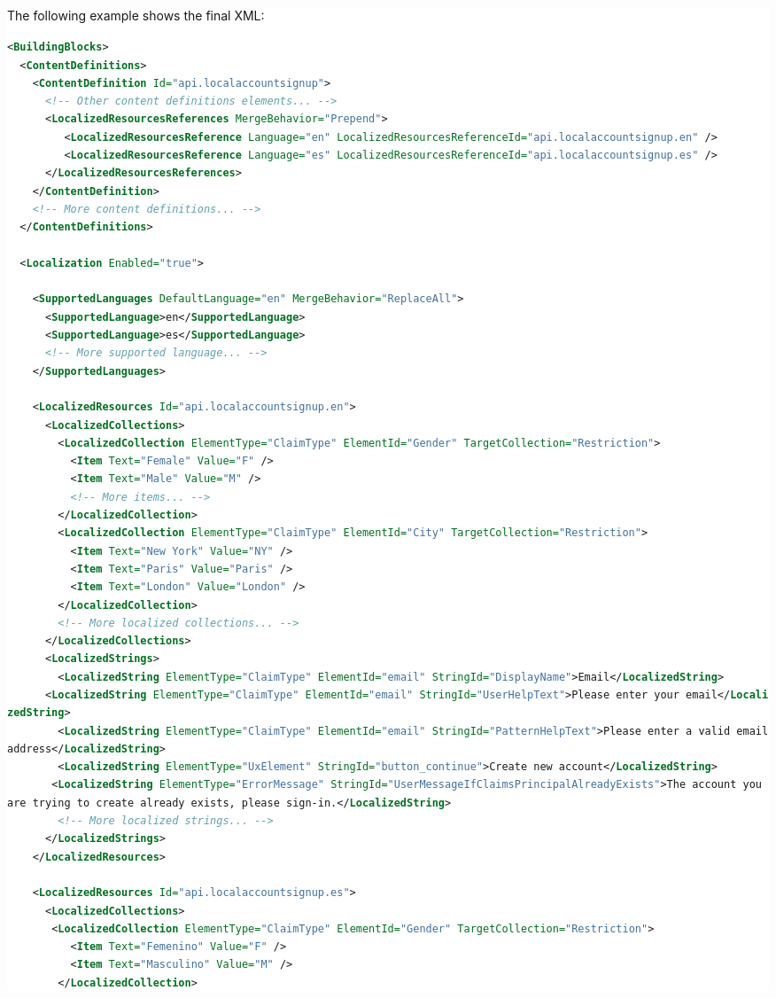 The following example shows the final XML:

```XML
<BuildingBlocks>
  <ContentDefinitions>
    <ContentDefinition Id="api.localaccountsignup">
      <!-- Other content definitions elements... -->
      <LocalizedResourcesReferences MergeBehavior="Prepend">
         <LocalizedResourcesReference Language="en" LocalizedResourcesReferenceId="api.localaccountsignup.en" />
         <LocalizedResourcesReference Language="es" LocalizedResourcesReferenceId="api.localaccountsignup.es" />
      </LocalizedResourcesReferences>
    </ContentDefinition>
    <!-- More content definitions... -->
  </ContentDefinitions>

  <Localization Enabled="true">

    <SupportedLanguages DefaultLanguage="en" MergeBehavior="ReplaceAll">
      <SupportedLanguage>en</SupportedLanguage>
      <SupportedLanguage>es</SupportedLanguage>
      <!-- More supported language... -->
    </SupportedLanguages>

    <LocalizedResources Id="api.localaccountsignup.en">
      <LocalizedCollections>
        <LocalizedCollection ElementType="ClaimType" ElementId="Gender" TargetCollection="Restriction">
          <Item Text="Female" Value="F" />
          <Item Text="Male" Value="M" />
          <!-- More items... -->
        </LocalizedCollection>
        <LocalizedCollection ElementType="ClaimType" ElementId="City" TargetCollection="Restriction">
          <Item Text="New York" Value="NY" />
          <Item Text="Paris" Value="Paris" />
          <Item Text="London" Value="London" />
        </LocalizedCollection>
        <!-- More localized collections... -->
      </LocalizedCollections>
      <LocalizedStrings>
        <LocalizedString ElementType="ClaimType" ElementId="email" StringId="DisplayName">Email</LocalizedString>
      <LocalizedString ElementType="ClaimType" ElementId="email" StringId="UserHelpText">Please enter your email</LocalizedString>
        <LocalizedString ElementType="ClaimType" ElementId="email" StringId="PatternHelpText">Please enter a valid email address</LocalizedString>
        <LocalizedString ElementType="UxElement" StringId="button_continue">Create new account</LocalizedString>
       <LocalizedString ElementType="ErrorMessage" StringId="UserMessageIfClaimsPrincipalAlreadyExists">The account you are trying to create already exists, please sign-in.</LocalizedString>
        <!-- More localized strings... -->
      </LocalizedStrings>
    </LocalizedResources>

    <LocalizedResources Id="api.localaccountsignup.es">
      <LocalizedCollections>
       <LocalizedCollection ElementType="ClaimType" ElementId="Gender" TargetCollection="Restriction">
          <Item Text="Femenino" Value="F" />
          <Item Text="Masculino" Value="M" />
        </LocalizedCollection>
```